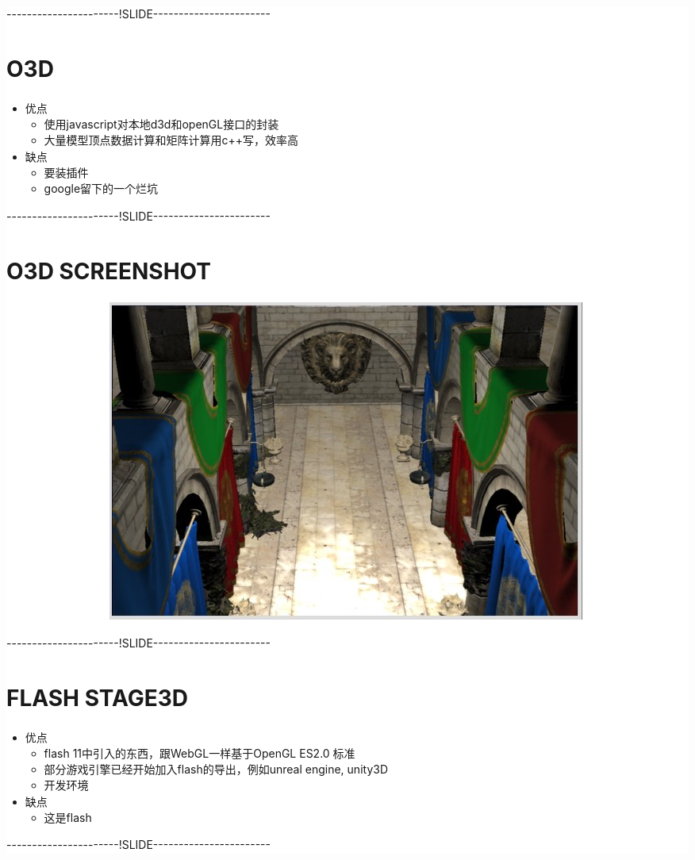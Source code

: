 
----------------------!SLIDE-----------------------
# O3D

+ 优点
	- 使用javascript对本地d3d和openGL接口的封装
	- 大量模型顶点数据计算和矩阵计算用c++写，效率高
+ 缺点
	- 要装插件
	- google留下的一个烂坑

----------------------!SLIDE-----------------------
# O3D SCREENSHOT
<div style="text-align:center">
	<img src="imgs/o3d.jpg"></img>
</div>

----------------------!SLIDE-----------------------
# FLASH STAGE3D
+ 优点
	- flash 11中引入的东西，跟WebGL一样基于OpenGL ES2.0 标准
	- 部分游戏引擎已经开始加入flash的导出，例如unreal engine, unity3D
	- 开发环境
+ 缺点
	- 这是flash

----------------------!SLIDE-----------------------
<div style="text-align:center">
<iframe width="853" height="480" src="//www.youtube.com/embed/2uo2BI6McQk" frameborder="0" allowfullscreen></iframe>
</div>
